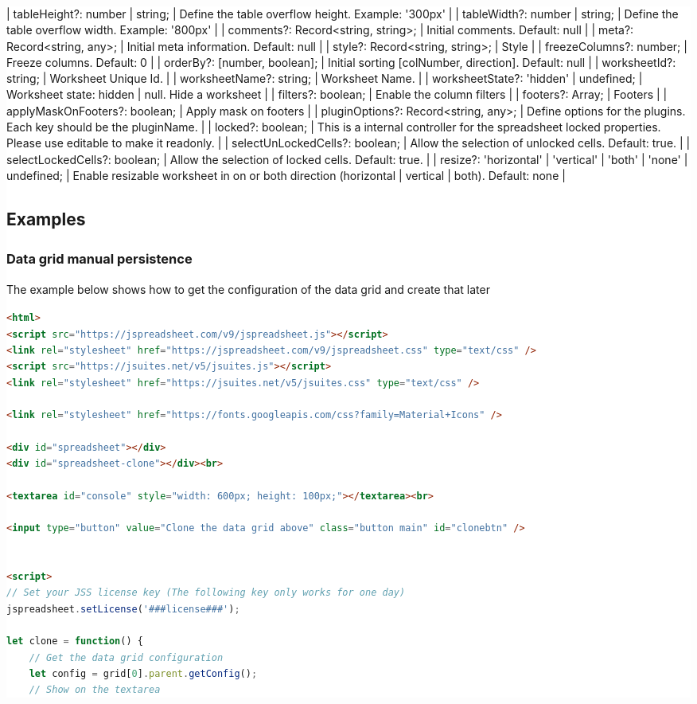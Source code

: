 | tableHeight?: number \| string;                                          | Define the table overflow height. Example: '300px'                                                            |
| tableWidth?: number \| string;                                           | Define the table overflow width. Example: '800px'                                                             |
| comments?: Record<string, string>;                                        | Initial comments. Default: null                                                                               |
| meta?: Record<string, any>;                                               | Initial meta information. Default: null                                                                       |
| style?: Record<string, string>;                                           | Style                                                                                                         |
| freezeColumns?: number;                                                   | Freeze columns. Default: 0                                                                                    |
| orderBy?: [number, boolean];                                              | Initial sorting [colNumber, direction]. Default: null                                                         |
| worksheetId?: string;                                                     | Worksheet Unique Id.                                                                                          |
| worksheetName?: string;                                                   | Worksheet Name.                                                                                               |
| worksheetState?: 'hidden' \| undefined;                                  | Worksheet state: hidden \| null. Hide a worksheet                                                            |
| filters?: boolean;                                                        | Enable the column filters                                                                                     |
| footers?: Array<any>;                                                     | Footers                                                                                                       |
| applyMaskOnFooters?: boolean;                                             | Apply mask on footers                                                                                         |
| pluginOptions?: Record<string, any>;                                      | Define options for the plugins. Each key should be the pluginName.                                            |
| locked?: boolean;                                                         | This is a internal controller for the spreadsheet locked properties. Please use editable to make it readonly. |
| selectUnLockedCells?: boolean;                                            | Allow the selection of unlocked cells. Default: true.                                                         |
| selectLockedCells?: boolean;                                              | Allow the selection of locked cells. Default: true.                                                           |
| resize?: 'horizontal' \| 'vertical' \| 'both' \| 'none' \| undefined; | Enable resizable worksheet in on or both direction (horizontal \| vertical \| both). Default: none          |

 

## Examples

### Data grid manual persistence

The example below shows how to get the configuration of the data grid and create that later 

```html
<html>
<script src="https://jspreadsheet.com/v9/jspreadsheet.js"></script>
<link rel="stylesheet" href="https://jspreadsheet.com/v9/jspreadsheet.css" type="text/css" />
<script src="https://jsuites.net/v5/jsuites.js"></script>
<link rel="stylesheet" href="https://jsuites.net/v5/jsuites.css" type="text/css" />

<link rel="stylesheet" href="https://fonts.googleapis.com/css?family=Material+Icons" />

<div id="spreadsheet"></div>
<div id="spreadsheet-clone"></div><br>

<textarea id="console" style="width: 600px; height: 100px;"></textarea><br>

<input type="button" value="Clone the data grid above" class="button main" id="clonebtn" />


<script>
// Set your JSS license key (The following key only works for one day)
jspreadsheet.setLicense('###license###');

let clone = function() {
    // Get the data grid configuration
    let config = grid[0].parent.getConfig();
    // Show on the textarea
```